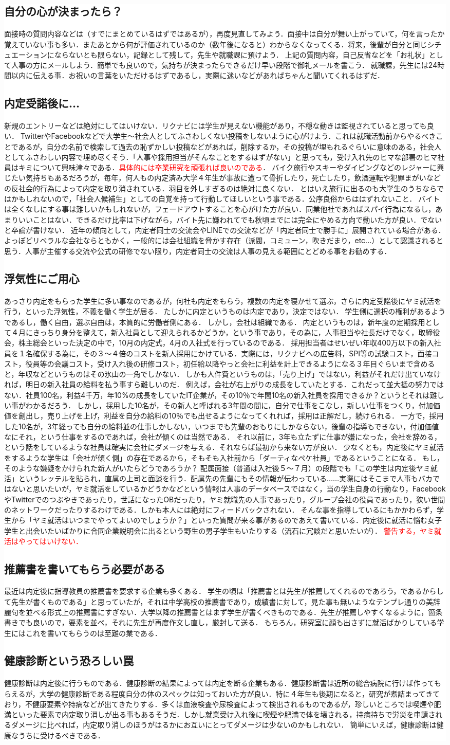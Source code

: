 ## 自分の心が決まったら？

面接時の質問内容などは（すでにまとめているはずではあるが），再度見直してみよう．面接中は自分が舞い上がっていて，何を言ったか覚えていない事も多い．またあとから何が評価されているのか（数年後になると）わからなくなってくる．将来，後輩が自分と同じシチュエーションにならないとも限らない，記録として残して，先生や就職課に預けよう． 上記の質問内容，自己反省などを「お礼状」として人事の方にメールしよう．簡単でも良いので，気持ちが決まったらできるだけ早い段階で御礼メールを書こう． 就職課，先生には24時間以内に伝える事．お祝いの言葉をいただけるはずであるし，実際に迷いなどがあればちゃんと聞いてくれるはずだ．

## 内定受諾後に…

新規のエントリーなどは絶対にしてはいけない．リクナビには学生が見えない機能があり，不穏な動きは監視されていると思っても良い． TwitterやFacebookなどで大学生〜社会人としてふさわしくない投稿をしないように心がけよう．これは就職活動前からやるべきことであるが，自分の名前で検索して過去の恥ずかしい投稿などがあれば，削除するか，その投稿が埋もれるぐらいに意味のある，社会人としてふさわしい内容で埋め尽くそう．「人事や採用担当がそんなことをするはずがない」と思っても，受け入れ先のヒマな部署のヒマ社員はキミについて興味津々である．<span style="color: #ff0000;">具体的には卒業研究を頑張れば良いのである</span>． バイク旅行やスキーやダイビングなどのレジャーに興じたい気持ちもあるだろうが，毎年，何人もの内定済み大学４年生が事故に遭って骨折したり，死亡したり，飲酒運転や犯罪まがいなどの反社会的行為によって内定を取り消されている．羽目を外しすぎるのは絶対に良くない． とはいえ旅行に出るのも大学生のうちならではかもしれないので，「社会人候補生」としての自覚を持って行動してほしいという事である．公序良俗からははずれないこと． バイトは全くなしにする事は難しいかもしれないが，フェードアウトすることを心がけた方が良い．同業他社であればスパイ行為になるし，あまりいいことはない．できるだけ比率は下げながら，バイト先に嫌われてでも秋頃までには完全にやめる方向で動いた方が良い．でないと卒論が書けない． 近年の傾向として，内定者同士の交流会やLINEでの交流などが「内定者同士で勝手に」展開されている場合がある．よっぽどリベラルな会社ならともかく，一般的には会社組織を脅かす存在（派閥，コミューン，吹きだまり，etc...）として認識されると思う．人事が主催する交流や公式の研修でない限り，内定者同士の交流は人事の見える範囲にとどめる事をお勧めする．  

## 浮気性にご用心

あっさり内定をもらった学生に多い事なのであるが，何社も内定をもらう，複数の内定を寝かせて選ぶ，さらに内定受諾後にヤミ就活を行う，といった浮気性，不義を働く学生が居る． たしかに内定というものは内定であり，決定ではない． 学生側に選択の権利があるようであるし，働く自由，選ぶ自由は，本質的に労働者側にある． しかし，会社は組織である． 内定というものは，新年度の定期採用として４月にきっちり身分を整えて，新入社員として迎えられるかどうか，という事であり，その為に，人事担当や社長だけでなく，取締役会，株主総会といった決定の中で，10月の内定式，4月の入社式を行っているのである． 採用担当者はせいぜい年収400万以下の新入社員を１名確保する為に，その３〜４倍のコストを新人採用にかけている．実際には，リクナビへの広告料，SPI等の試験コスト，面接コスト，役員等の会議コスト，受け入れ後の研修コスト，初任給以降やっと会社に利益を計上できるようになる３年目ぐらいまで含めると，年収などというものはその氷山の一角でしかない． しかも人件費というものは，「売り上げ」ではない，利益がそれだけ出ていなければ，明日の新入社員の給料を払う事すら難しいのだ． 例えば，会社が右上がりの成長をしていたとする．これだって並大抵の努力ではない．社員100名，利益4千万，年10%の成長をしていたIT企業が，その10％で年間10名の新入社員を採用できるか？というとそれは難しい事がわかるだろう． しかし，採用した10名が，その新人と呼ばれる3年間の間に，自分で仕事をこなし，新しい仕事をつくり，付加価値を創出し，売り上げを上げ，利益を自分の給料の10％でも出せるようになってくれれば，採用は正解だし，続けられる． 一方で，採用した10名が，3年経っても自分の給料並の仕事しかしない，いつまでも先輩のおもりにしかならない，後輩の指導もできない，付加価値なにそれ，という仕事をするのであれば，会社が傾くのは当然である． それ以前に，3年も立たずに仕事が嫌になった，会社を辞める，という話をしているような社員は確実に会社にダメージを与える．それならば最初から来ない方が良い． 少なくとも，内定後にヤミ就活をするような学生は「会社が傾く側」の存在であるから，そもそも入社前から「ダーティなペケ社員」であるということになる． もし，そのような嫌疑をかけられた新人がいたらどうであろうか？ 配属面接（普通は入社後５〜７月）の段階でも「この学生は内定後ヤミ就活」というレッテルを貼られ，直属の上司と面談を行う．配属先の先輩にもその情報が伝わっている……実際にはそこまで人事もバカではないと思いたいが，ヤミ就活をしているかどうかなどという情報は人事のデータベースではなく，当の学生自身の行動なり，FacebookやTwitterでのつぶやきであったり，世話になったOBだったり，ヤミ就職先の人事であったり，グループ会社の役員であったり，狭い世間のネットワークだったりするわけである．しかも本人には絶対にフィードバックされない． そんな事を指導しているにもかかわらず，学生から「ヤミ就活はいつまでやってよいのでしょうか？」といった質問が来る事があるのであえて書いている．内定後に就活に悩む女子学生と出会いたいばかりに合同企業説明会に出るという野生の男子学生もいたりする（流石に冗談だと思いたいが）． <span style="color: #ff0000;">警告する，ヤミ就活はやってはいけない．</span>  

## 推薦書を書いてもらう必要がある

最近は内定後に指導教員の推薦書を要求する企業も多くある． 学生の頃は「推薦書とは先生が推薦してくれるのであろう，であるからして先生が書くものである」と思っていたが，それは中学高校の推薦書であり，成績書に対して，見た事も無いようなテンプレ通りの美辞麗句を並べる形式上の推薦書にすぎない．大学以降の推薦書とはまず学生が書くべきものである．先生が推薦しやすくなるように，箇条書きでも良いので，要素を並べ，それに先生が再度作文し直し，厳封して送る． もちろん，研究室に顔も出さずに就活ばかりしている学生にはこれを書いてもらうのは至難の業である．  

## 健康診断という恐ろしい罠

健康診断は内定後に行うものである．健康診断の結果によっては内定を断る企業もある．健康診断書は近所の総合病院に行けば作ってもらえるが，大学の健康診断である程度自分の体のスペックは知っておいた方が良い．特に４年生も後期になると，研究が煮詰まってきており，不健康要素や持病などが出てきたりする．多くは血液検査や尿検査によって検出されるものであるが，珍しいところでは喫煙や肥満といった要素で内定取り消しが出る事もあるそうだ．しかし就業受け入れ後に喫煙や肥満で体を壊される，持病持ちで労災を申請されるダメージに比べれば，内定取り消しのほうがはるかにお互いにとってダメージは少ないのかもしれない． 簡単にいえば，健康診断は健康なうちに受けるべきである．  
